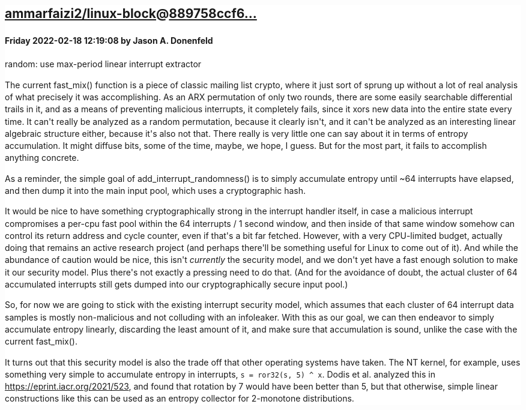 ## [ammarfaizi2/linux-block](https://github.com/ammarfaizi2/linux-block)@[889758ccf6...](https://github.com/ammarfaizi2/linux-block/commit/889758ccf6ccf0e80e84d3cdaa06939bb3e43c23)
#### Friday 2022-02-18 12:19:08 by Jason A. Donenfeld

random: use max-period linear interrupt extractor

The current fast_mix() function is a piece of classic mailing list
crypto, where it just sort of sprung up without a lot of real analysis
of what precisely it was accomplishing. As an ARX permutation of only
two rounds, there are some easily searchable differential trails in it,
and as a means of preventing malicious interrupts, it completely fails,
since it xors new data into the entire state every time. It can't really
be analyzed as a random permutation, because it clearly isn't, and it
can't be analyzed as an interesting linear algebraic structure either,
because it's also not that. There really is very little one can say
about it in terms of entropy accumulation. It might diffuse bits, some
of the time, maybe, we hope, I guess. But for the most part, it fails to
accomplish anything concrete.

As a reminder, the simple goal of add_interrupt_randomness() is to
simply accumulate entropy until ~64 interrupts have elapsed, and then
dump it into the main input pool, which uses a cryptographic hash.

It would be nice to have something cryptographically strong in the
interrupt handler itself, in case a malicious interrupt compromises a
per-cpu fast pool within the 64 interrupts / 1 second window, and then
inside of that same window somehow can control its return address and
cycle counter, even if that's a bit far fetched. However, with a very
CPU-limited budget, actually doing that remains an active research
project (and perhaps there'll be something useful for Linux to come out
of it). And while the abundance of caution would be nice, this isn't
*currently* the security model, and we don't yet have a fast enough
solution to make it our security model.  Plus there's not exactly a
pressing need to do that. (And for the avoidance of doubt, the actual
cluster of 64 accumulated interrupts still gets dumped into our
cryptographically secure input pool.)

So, for now we are going to stick with the existing interrupt security
model, which assumes that each cluster of 64 interrupt data samples is
mostly non-malicious and not colluding with an infoleaker. With this as
our goal, we can then endeavor to simply accumulate entropy linearly,
discarding the least amount of it, and make sure that accumulation is
sound, unlike the case with the current fast_mix().

It turns out that this security model is also the trade off that other
operating systems have taken. The NT kernel, for example, uses something
very simple to accumulate entropy in interrupts, `s = ror32(s, 5) ^ x`.
Dodis et al. analyzed this in <https://eprint.iacr.org/2021/523>, and
found that rotation by 7 would have been better than 5, but that
otherwise, simple linear constructions like this can be used as an
entropy collector for 2-monotone distributions.
